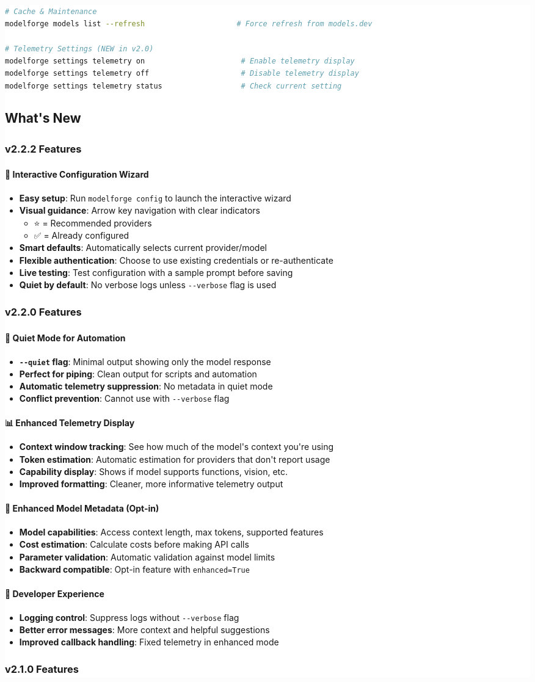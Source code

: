 ```bash
# Cache & Maintenance
modelforge models list --refresh                     # Force refresh from models.dev

# Telemetry Settings (NEW in v2.0)
modelforge settings telemetry on                      # Enable telemetry display
modelforge settings telemetry off                     # Disable telemetry display
modelforge settings telemetry status                  # Check current setting
```

## What's New

### v2.2.2 Features

#### 🧙 Interactive Configuration Wizard
- **Easy setup**: Run `modelforge config` to launch the interactive wizard
- **Visual guidance**: Arrow key navigation with clear indicators
  - ⭐ = Recommended providers
  - ✅ = Already configured
- **Smart defaults**: Automatically selects current provider/model
- **Flexible authentication**: Choose to use existing credentials or re-authenticate
- **Live testing**: Test configuration with a sample prompt before saving
- **Quiet by default**: No verbose logs unless `--verbose` flag is used

### v2.2.0 Features

#### 🤫 Quiet Mode for Automation
- **`--quiet` flag**: Minimal output showing only the model response
- **Perfect for piping**: Clean output for scripts and automation
- **Automatic telemetry suppression**: No metadata in quiet mode
- **Conflict prevention**: Cannot use with `--verbose` flag

#### 📊 Enhanced Telemetry Display
- **Context window tracking**: See how much of the model's context you're using
- **Token estimation**: Automatic estimation for providers that don't report usage
- **Capability display**: Shows if model supports functions, vision, etc.
- **Improved formatting**: Cleaner, more informative telemetry output

#### 🎯 Enhanced Model Metadata (Opt-in)
- **Model capabilities**: Access context length, max tokens, supported features
- **Cost estimation**: Calculate costs before making API calls
- **Parameter validation**: Automatic validation against model limits
- **Backward compatible**: Opt-in feature with `enhanced=True`

#### 🔧 Developer Experience
- **Logging control**: Suppress logs without `--verbose` flag
- **Better error messages**: More context and helpful suggestions
- **Improved callback handling**: Fixed telemetry in enhanced mode

### v2.1.0 Features

